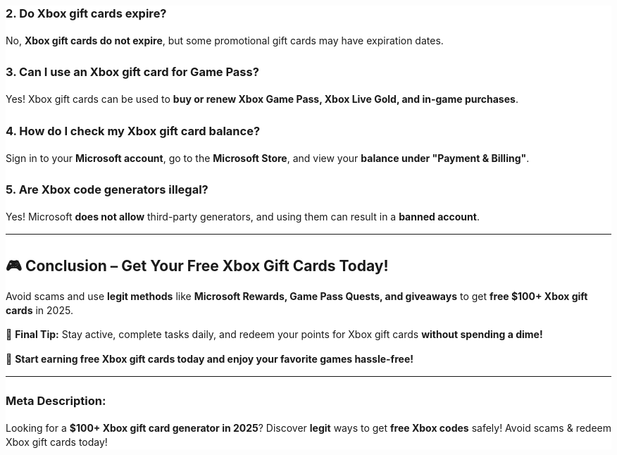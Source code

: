 ### **2. Do Xbox gift cards expire?**  
No, **Xbox gift cards do not expire**, but some promotional gift cards may have expiration dates.  

### **3. Can I use an Xbox gift card for Game Pass?**  
Yes! Xbox gift cards can be used to **buy or renew Xbox Game Pass, Xbox Live Gold, and in-game purchases**.  

### **4. How do I check my Xbox gift card balance?**  
Sign in to your **Microsoft account**, go to the **Microsoft Store**, and view your **balance under "Payment & Billing"**.  

### **5. Are Xbox code generators illegal?**  
Yes! Microsoft **does not allow** third-party generators, and using them can result in a **banned account**.  

---

## **🎮 Conclusion – Get Your Free Xbox Gift Cards Today!**  

Avoid scams and use **legit methods** like **Microsoft Rewards, Game Pass Quests, and giveaways** to get **free $100+ Xbox gift cards** in 2025.  

🎯 **Final Tip:** Stay active, complete tasks daily, and redeem your points for Xbox gift cards **without spending a dime!**  

🚀 **Start earning free Xbox gift cards today and enjoy your favorite games hassle-free!**  

---

### **Meta Description:**  
Looking for a **$100+ Xbox gift card generator in 2025**? Discover **legit** ways to get **free Xbox codes** safely! Avoid scams & redeem Xbox gift cards today!

